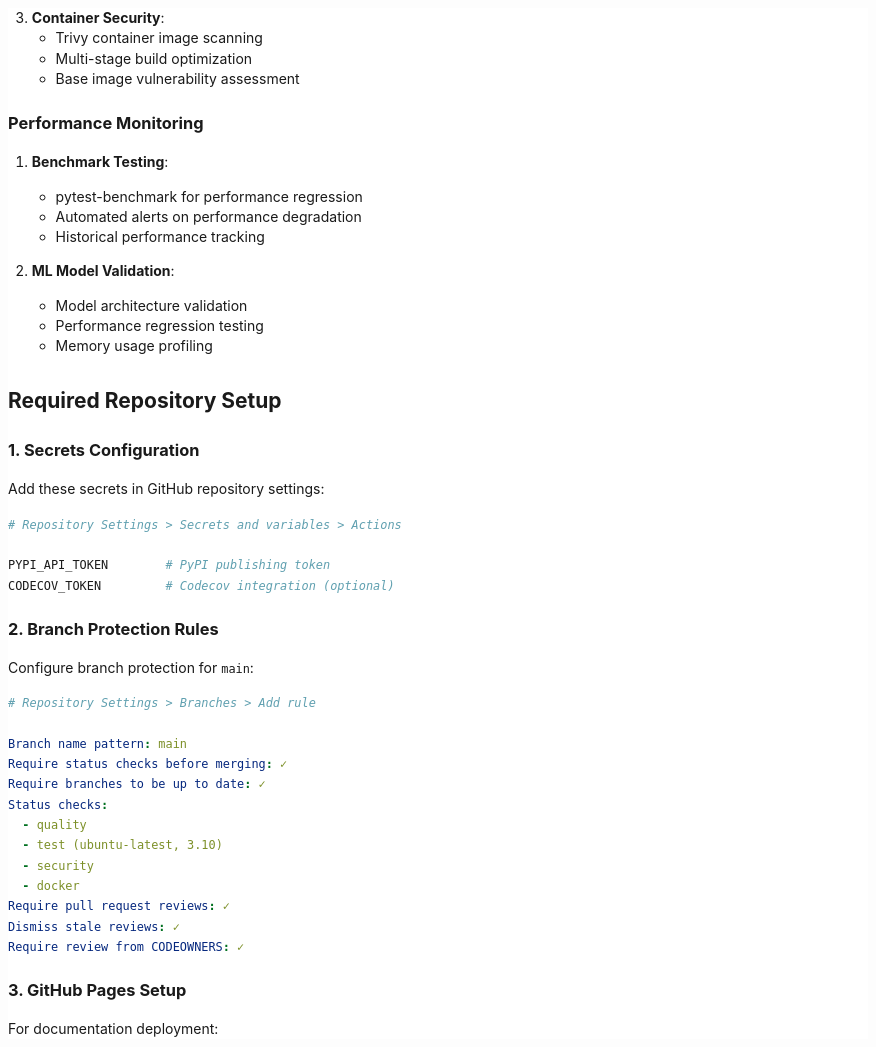 3. **Container Security**:
   - Trivy container image scanning
   - Multi-stage build optimization
   - Base image vulnerability assessment

### Performance Monitoring

1. **Benchmark Testing**:
   - pytest-benchmark for performance regression
   - Automated alerts on performance degradation
   - Historical performance tracking

2. **ML Model Validation**:
   - Model architecture validation
   - Performance regression testing
   - Memory usage profiling

## Required Repository Setup

### 1. Secrets Configuration

Add these secrets in GitHub repository settings:

```bash
# Repository Settings > Secrets and variables > Actions

PYPI_API_TOKEN        # PyPI publishing token
CODECOV_TOKEN         # Codecov integration (optional)
```

### 2. Branch Protection Rules

Configure branch protection for `main`:

```yaml
# Repository Settings > Branches > Add rule

Branch name pattern: main
Require status checks before merging: ✓
Require branches to be up to date: ✓
Status checks: 
  - quality
  - test (ubuntu-latest, 3.10)
  - security
  - docker
Require pull request reviews: ✓
Dismiss stale reviews: ✓
Require review from CODEOWNERS: ✓
```

### 3. GitHub Pages Setup

For documentation deployment:
